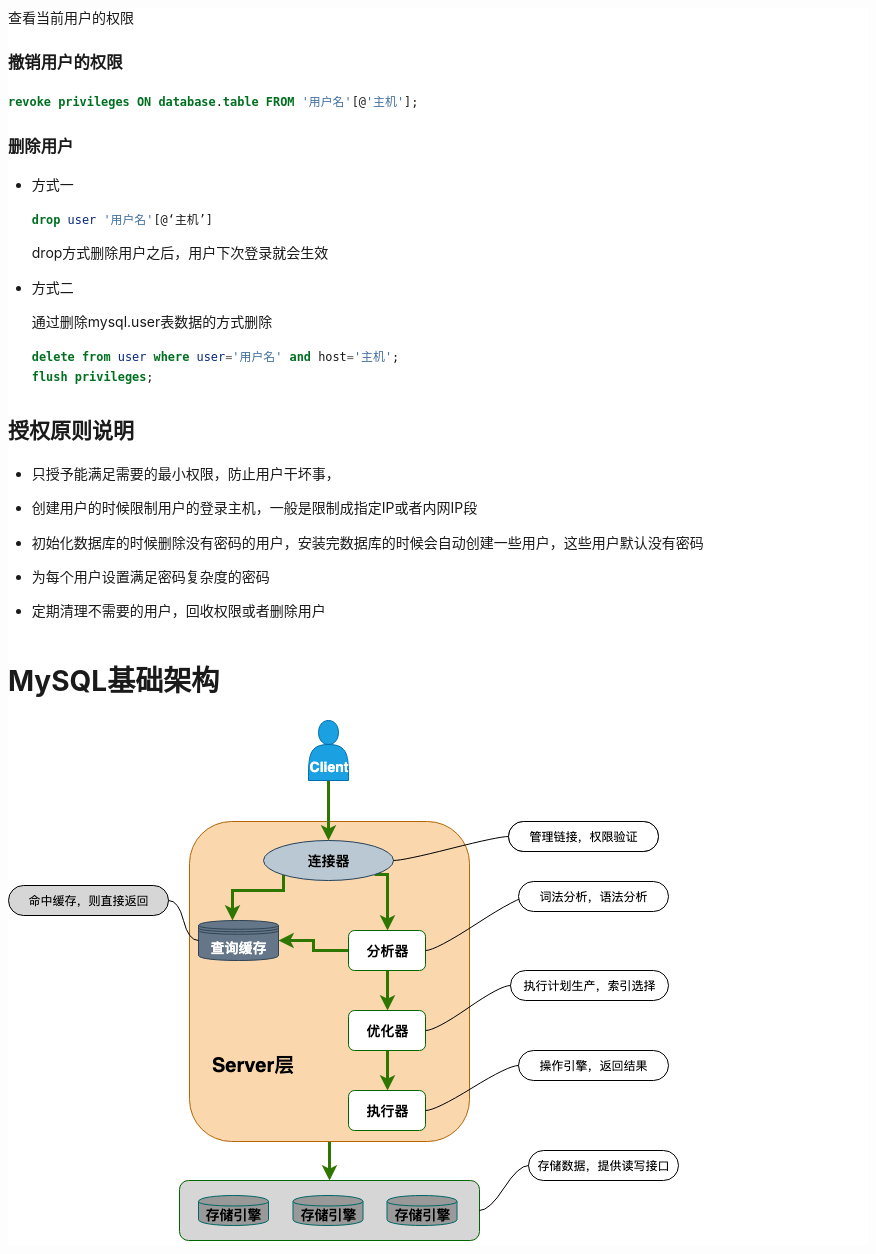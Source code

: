 查看当前用户的权限

### 撤销用户的权限

```sql
revoke privileges ON database.table FROM '用户名'[@'主机'];
```

### 删除用户

* 方式一

  ```sql
  drop user '用户名'[@‘主机’]
  ```

  drop方式删除用户之后，用户下次登录就会生效

* 方式二

  通过删除mysql.user表数据的方式删除

  ```sql
  delete from user where user='用户名' and host='主机';
  flush privileges;
  ```

## 授权原则说明

* 只授予能满足需要的最小权限，防止用户干坏事，

* 创建用户的时候限制用户的登录主机，一般是限制成指定IP或者内网IP段

* 初始化数据库的时候删除没有密码的用户，安装完数据库的时候会自动创建一些用户，这些用户默认没有密码

* 为每个用户设置满足密码复杂度的密码

* 定期清理不需要的用户，回收权限或者删除用户

# MySQL基础架构

![MySQL基础架构](Picture\MySQL\MySQL基础架构.png)